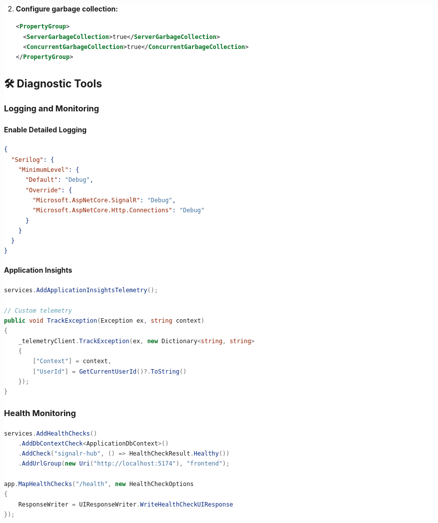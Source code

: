 2. **Configure garbage collection:**
   ```xml
   <PropertyGroup>
     <ServerGarbageCollection>true</ServerGarbageCollection>
     <ConcurrentGarbageCollection>true</ConcurrentGarbageCollection>
   </PropertyGroup>
   ```

## 🛠️ Diagnostic Tools

### Logging and Monitoring

#### Enable Detailed Logging
```json
{
  "Serilog": {
    "MinimumLevel": {
      "Default": "Debug",
      "Override": {
        "Microsoft.AspNetCore.SignalR": "Debug",
        "Microsoft.AspNetCore.Http.Connections": "Debug"
      }
    }
  }
}
```

#### Application Insights
```csharp
services.AddApplicationInsightsTelemetry();

// Custom telemetry
public void TrackException(Exception ex, string context)
{
    _telemetryClient.TrackException(ex, new Dictionary<string, string>
    {
        ["Context"] = context,
        ["UserId"] = GetCurrentUserId()?.ToString()
    });
}
```

### Health Monitoring
```csharp
services.AddHealthChecks()
    .AddDbContextCheck<ApplicationDbContext>()
    .AddCheck("signalr-hub", () => HealthCheckResult.Healthy())
    .AddUrlGroup(new Uri("http://localhost:5174"), "frontend");

app.MapHealthChecks("/health", new HealthCheckOptions
{
    ResponseWriter = UIResponseWriter.WriteHealthCheckUIResponse
});
```
